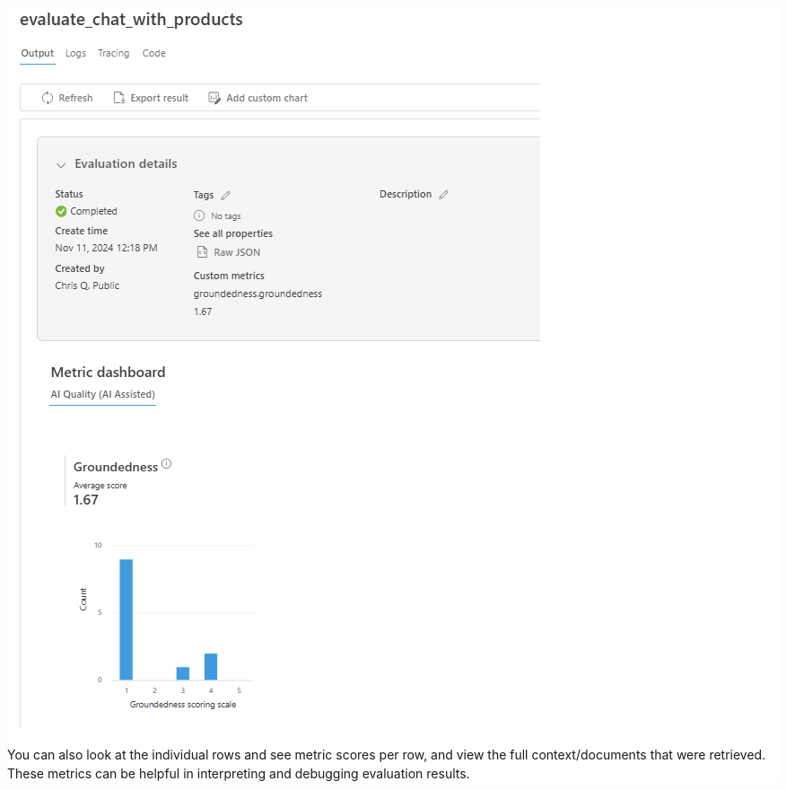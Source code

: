 <img src="./media/image91.png" style="width:6.1875in;height:8.375in"
alt="Screenshot shows evaluation overview in Azure AI Foundry portal." />

You can also look at the individual rows and see metric scores per row,
and view the full context/documents that were retrieved. These metrics
can be helpful in interpreting and debugging evaluation results.
